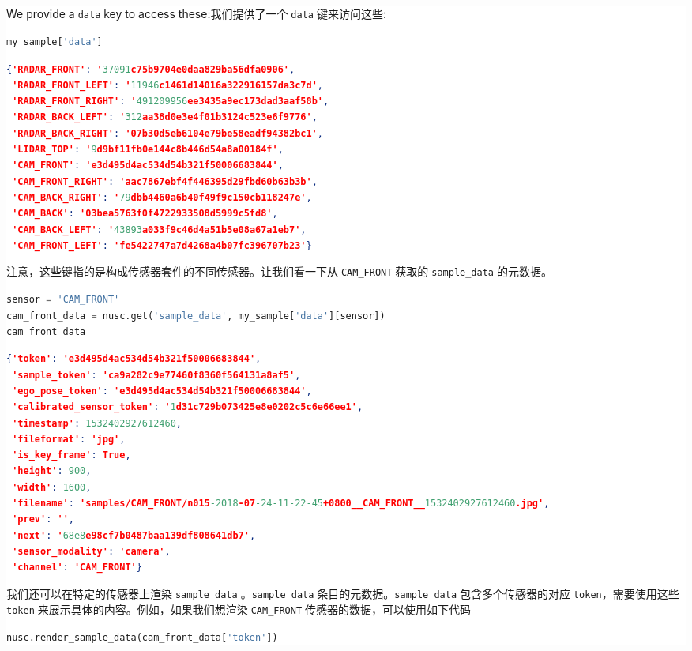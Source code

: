We provide a `data` key to access these:我们提供了一个 `data` 键来访问这些:



```python
my_sample['data']
```

```json
{'RADAR_FRONT': '37091c75b9704e0daa829ba56dfa0906',
 'RADAR_FRONT_LEFT': '11946c1461d14016a322916157da3c7d',
 'RADAR_FRONT_RIGHT': '491209956ee3435a9ec173dad3aaf58b',
 'RADAR_BACK_LEFT': '312aa38d0e3e4f01b3124c523e6f9776',
 'RADAR_BACK_RIGHT': '07b30d5eb6104e79be58eadf94382bc1',
 'LIDAR_TOP': '9d9bf11fb0e144c8b446d54a8a00184f',
 'CAM_FRONT': 'e3d495d4ac534d54b321f50006683844',
 'CAM_FRONT_RIGHT': 'aac7867ebf4f446395d29fbd60b63b3b',
 'CAM_BACK_RIGHT': '79dbb4460a6b40f49f9c150cb118247e',
 'CAM_BACK': '03bea5763f0f4722933508d5999c5fd8',
 'CAM_BACK_LEFT': '43893a033f9c46d4a51b5e08a67a1eb7',
 'CAM_FRONT_LEFT': 'fe5422747a7d4268a4b07fc396707b23'}
```



注意，这些键指的是构成传感器套件的不同传感器。让我们看一下从 `CAM_FRONT` 获取的 `sample_data` 的元数据。

```python
sensor = 'CAM_FRONT'
cam_front_data = nusc.get('sample_data', my_sample['data'][sensor])
cam_front_data
```

```json
{'token': 'e3d495d4ac534d54b321f50006683844',
 'sample_token': 'ca9a282c9e77460f8360f564131a8af5',
 'ego_pose_token': 'e3d495d4ac534d54b321f50006683844',
 'calibrated_sensor_token': '1d31c729b073425e8e0202c5c6e66ee1',
 'timestamp': 1532402927612460,
 'fileformat': 'jpg',
 'is_key_frame': True,
 'height': 900,
 'width': 1600,
 'filename': 'samples/CAM_FRONT/n015-2018-07-24-11-22-45+0800__CAM_FRONT__1532402927612460.jpg',
 'prev': '',
 'next': '68e8e98cf7b0487baa139df808641db7',
 'sensor_modality': 'camera',
 'channel': 'CAM_FRONT'}
```



我们还可以在特定的传感器上渲染 `sample_data` 。`sample_data` 条目的元数据。`sample_data` 包含多个传感器的对应 `token`，需要使用这些 `token` 来展示具体的内容。例如，如果我们想渲染 `CAM_FRONT` 传感器的数据，可以使用如下代码

```python
nusc.render_sample_data(cam_front_data['token'])
```
